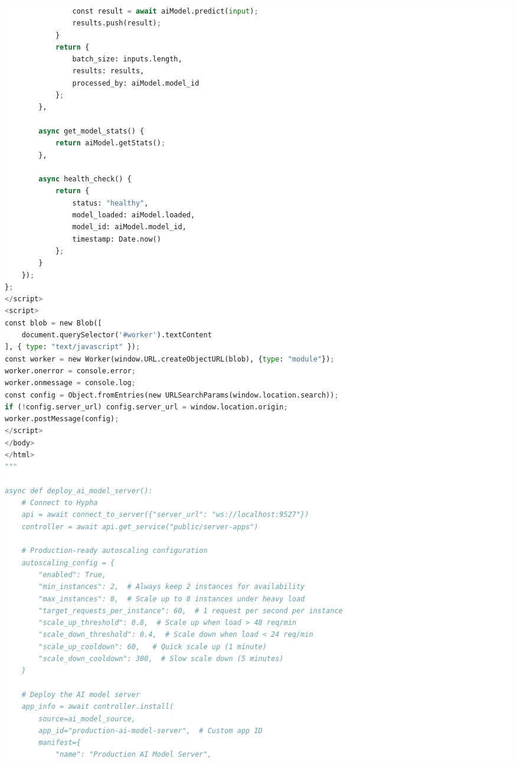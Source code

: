 ```python
                const result = await aiModel.predict(input);
                results.push(result);
            }
            return {
                batch_size: inputs.length,
                results: results,
                processed_by: aiModel.model_id
            };
        },
        
        async get_model_stats() {
            return aiModel.getStats();
        },
        
        async health_check() {
            return {
                status: "healthy",
                model_loaded: aiModel.loaded,
                model_id: aiModel.model_id,
                timestamp: Date.now()
            };
        }
    });
};
</script>
<script>
const blob = new Blob([
    document.querySelector('#worker').textContent
], { type: "text/javascript" });
const worker = new Worker(window.URL.createObjectURL(blob), {type: "module"});
worker.onerror = console.error;
worker.onmessage = console.log;
const config = Object.fromEntries(new URLSearchParams(window.location.search));
if (!config.server_url) config.server_url = window.location.origin;
worker.postMessage(config);
</script>
</body>
</html>
"""

async def deploy_ai_model_server():
    # Connect to Hypha
    api = await connect_to_server({"server_url": "ws://localhost:9527"})
    controller = await api.get_service("public/server-apps")
    
    # Production-ready autoscaling configuration
    autoscaling_config = {
        "enabled": True,
        "min_instances": 2,  # Always keep 2 instances for availability
        "max_instances": 8,  # Scale up to 8 instances under heavy load
        "target_requests_per_instance": 60,  # 1 request per second per instance
        "scale_up_threshold": 0.8,  # Scale up when load > 48 req/min
        "scale_down_threshold": 0.4,  # Scale down when load < 24 req/min
        "scale_up_cooldown": 60,   # Quick scale up (1 minute)
        "scale_down_cooldown": 300,  # Slow scale down (5 minutes)
    }
    
    # Deploy the AI model server
    app_info = await controller.install(
        source=ai_model_source,
        app_id="production-ai-model-server",  # Custom app ID
        manifest={
            "name": "Production AI Model Server",
```